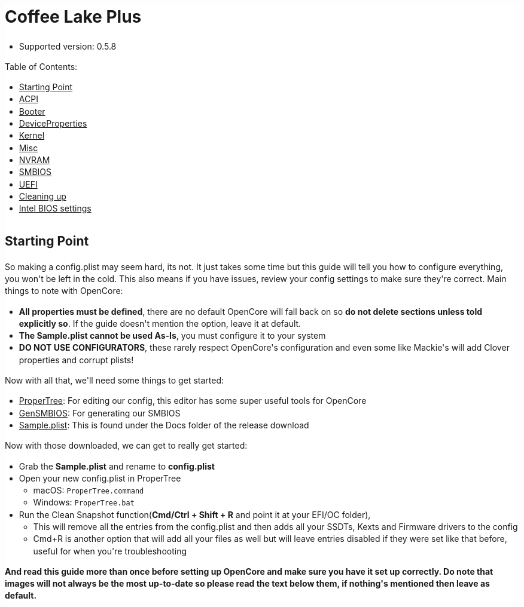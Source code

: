 # Coffee Lake Plus

* Supported version: 0.5.8

Table of Contents:

* [Starting Point](/OpenCore/config-laptop.plist/coffee-lake-plus.md#starting-point)
* [ACPI](/OpenCore/config-laptop.plist/coffee-lake-plus.md#acpi)
* [Booter](/OpenCore/config-laptop.plist/coffee-lake-plus.md#booter)
* [DeviceProperties](/OpenCore/config-laptop.plist/coffee-lake-plus.md#deviceproperties)
* [Kernel](/OpenCore/config-laptop.plist/coffee-lake-plus.md#kernel)
* [Misc](/OpenCore/config-laptop.plist/coffee-lake-plus.md#misc)
* [NVRAM](/OpenCore/config-laptop.plist/coffee-lake-plus.md#nvram)
* [SMBIOS](/OpenCore/config-laptop.plist/coffee-lake-plus.md#platforminfo)
* [UEFI](/OpenCore/config-laptop.plist/coffee-lake-plus.md#uefi)
* [Cleaning up](/OpenCore/config-laptop.plist/coffee-lake-plus.md#cleaning-up)
* [Intel BIOS settings](/OpenCore/config-laptop.plist/coffee-lake-plus.md#intel-bios-settings)

## Starting Point

So making a config.plist may seem hard, its not. It just takes some time but this guide will tell you how to configure everything, you won't be left in the cold. This also means if you have issues, review your config settings to make sure they're correct. Main things to note with OpenCore:

* **All properties must be defined**, there are no default OpenCore will fall back on so **do not delete sections unless told explicitly so**. If the guide doesn't mention the option, leave it at default.
* **The Sample.plist cannot be used As-Is**, you must configure it to your system
* **DO NOT USE CONFIGURATORS**, these rarely respect OpenCore's configuration and even some like Mackie's will add Clover properties and corrupt plists!

Now with all that, we'll need some things to get started:

* [ProperTree](https://github.com/corpnewt/ProperTree): For editing our config, this editor has some super useful tools for OpenCore
* [GenSMBIOS](https://github.com/corpnewt/GenSMBIOS): For generating our SMBIOS
* [Sample.plist](https://github.com/acidanthera/OpenCorePkg/releases): This is found under the Docs folder of the release download

Now with those downloaded, we can get to really get started:

* Grab the **Sample.plist** and rename to **config.plist**
* Open your new config.plist in ProperTree
  * macOS: `ProperTree.command`
  * Windows: `ProperTree.bat`
* Run the Clean Snapshot function(**Cmd/Ctrl + Shift + R** and point it at your EFI/OC folder),
  * This will remove all the entries from the config.plist and then adds all your SSDTs, Kexts and Firmware drivers to the config
  * Cmd+R is another option that will add all your files as well but will leave entries disabled if they were set like that before, useful for when you're troubleshooting

**And read this guide more than once before setting up OpenCore and make sure you have it set up correctly. Do note that images will not always be the most up-to-date so please read the text below them, if nothing's mentioned then leave as default.**
